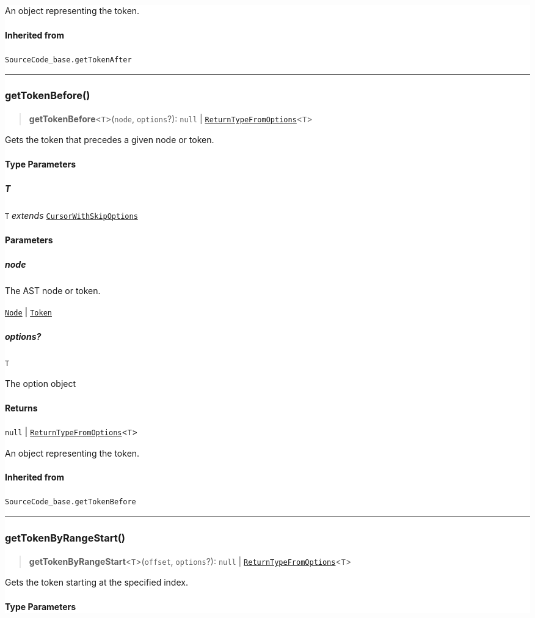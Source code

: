 An object representing the token.

#### Inherited from

`SourceCode_base.getTokenAfter`

***

### getTokenBefore()

> **getTokenBefore**\<`T`\>(`node`, `options`?): `null` \| [`ReturnTypeFromOptions`](../namespaces/SourceCode/type-aliases/ReturnTypeFromOptions.md)\<`T`\>

Gets the token that precedes a given node or token.

#### Type Parameters

##### T

`T` *extends* [`CursorWithSkipOptions`](../namespaces/SourceCode/type-aliases/CursorWithSkipOptions.md)

#### Parameters

##### node

The AST node or token.

[`Node`](../type-aliases/Node.md) | [`Token`](../type-aliases/Token.md)

##### options?

`T`

The option object

#### Returns

`null` \| [`ReturnTypeFromOptions`](../namespaces/SourceCode/type-aliases/ReturnTypeFromOptions.md)\<`T`\>

An object representing the token.

#### Inherited from

`SourceCode_base.getTokenBefore`

***

### getTokenByRangeStart()

> **getTokenByRangeStart**\<`T`\>(`offset`, `options`?): `null` \| [`ReturnTypeFromOptions`](../namespaces/SourceCode/type-aliases/ReturnTypeFromOptions.md)\<`T`\>

Gets the token starting at the specified index.

#### Type Parameters
